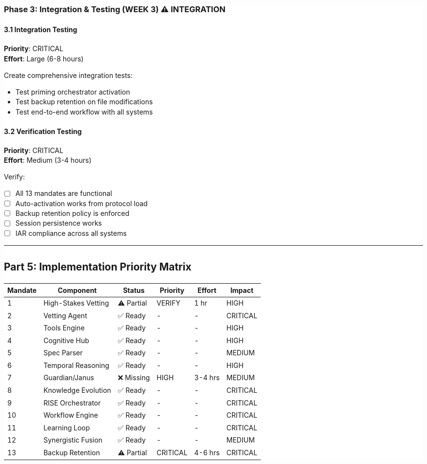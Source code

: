 
### Phase 3: Integration & Testing (WEEK 3) ⚠️ INTEGRATION

#### 3.1 Integration Testing
**Priority**: CRITICAL  
**Effort**: Large (6-8 hours)

Create comprehensive integration tests:
- Test priming orchestrator activation
- Test backup retention on file modifications
- Test end-to-end workflow with all systems

#### 3.2 Verification Testing
**Priority**: CRITICAL  
**Effort**: Medium (3-4 hours)

Verify:
- [ ] All 13 mandates are functional
- [ ] Auto-activation works from protocol load
- [ ] Backup retention policy is enforced
- [ ] Session persistence works
- [ ] IAR compliance across all systems

---

## Part 5: Implementation Priority Matrix

| Mandate | Component | Status | Priority | Effort | Impact |
|---------|-----------|--------|----------|--------|--------|
| 1 | High-Stakes Vetting | ⚠️ Partial | VERIFY | 1 hr | HIGH |
| 2 | Vetting Agent | ✅ Ready | - | - | CRITICAL |
| 3 | Tools Engine | ✅ Ready | - | - | HIGH |
| 4 | Cognitive Hub | ✅ Ready | - | - | HIGH |
| 5 | Spec Parser | ✅ Ready | - | - | MEDIUM |
| 6 | Temporal Reasoning | ✅ Ready | - | - | HIGH |
| 7 | Guardian/Janus | ❌ Missing | HIGH | 3-4 hrs | MEDIUM |
| 8 | Knowledge Evolution | ✅ Ready | - | - | CRITICAL |
| 9 | RISE Orchestrator | ✅ Ready | - | - | CRITICAL |
| 10 | Workflow Engine | ✅ Ready | - | - | CRITICAL |
| 11 | Learning Loop | ✅ Ready | - | - | CRITICAL |
| 12 | Synergistic Fusion | ✅ Ready | - | - | MEDIUM |
| 13 | Backup Retention | ⚠️ Partial | CRITICAL | 4-6 hrs | CRITICAL |
